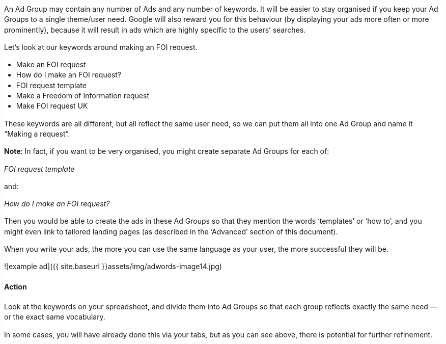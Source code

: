 An Ad Group may contain any number of Ads and any number of keywords. It will
be easier to stay organised if you keep your Ad Groups to a single theme/user
need. Google will also reward you for this behaviour (by displaying your ads
more often or more prominently), because it will result in ads which are highly
specific to the users’ searches.

Let’s look at our keywords around making an FOI request.

* Make an FOI request
* How do I make an FOI request?
* FOI request template
* Make a Freedom of Information request
* Make FOI request UK

These keywords are all different, but all reflect the same user need, so we can
put them all into one Ad Group and name it “Making a request”.

<div class="attention-box helpful-hint">
  <p>
    <strong>Note</strong>: In fact, if you want to be very organised, you might
    create separate Ad Groups for each of:
  </p>
  <p>
    <em>FOI request template</em>
  </p>
  <p>
    and:
  </p>
  <p>
    <em>How do I make an FOI request?</em>
  </p>
  <p>
    Then you would be able to create the ads in these Ad Groups so that they
    mention the words ‘templates’ or ‘how to’, and you might even link to
    tailored landing pages (as described in the ‘Advanced’ section of this
    document).
  </p>
</div>

When you write your ads, the more you can use the same language as your user,
the more successful they will be.

![example ad]({{ site.baseurl }}assets/img/adwords-image14.jpg)

<div class="attention-box info">
  <h4>Action</h4>
  <p>
    Look at the keywords on your spreadsheet, and divide them into Ad Groups so
    that each group reflects exactly the same need — or the exact same
    vocabulary.
  </p>
</div>

In some cases, you will have already done this via your tabs, but as you can
see above, there is potential for further refinement.

